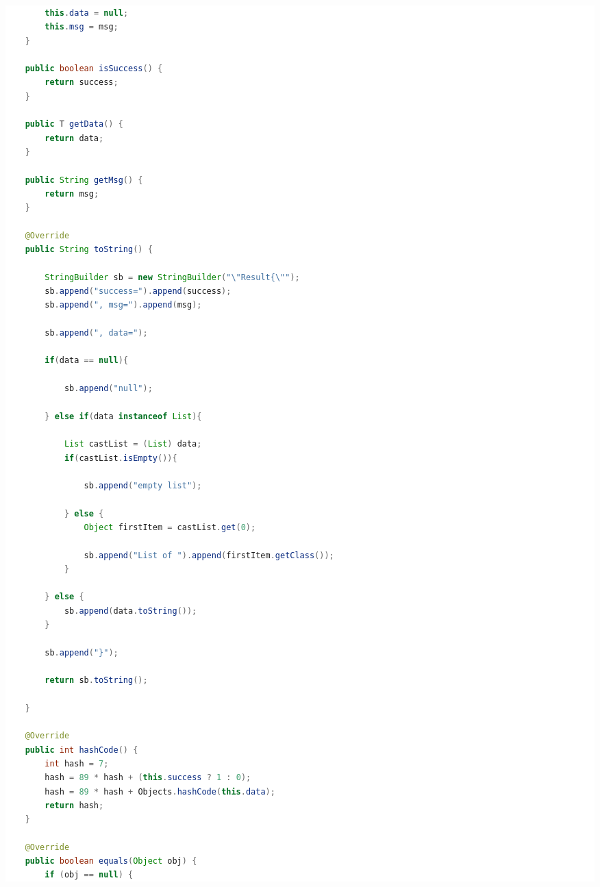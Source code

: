 ```java
        this.data = null;
        this.msg = msg;
    }

    public boolean isSuccess() {
        return success;
    }

    public T getData() {
        return data;
    }

    public String getMsg() {
        return msg;
    }

    @Override
    public String toString() {

        StringBuilder sb = new StringBuilder("\"Result{\"");
        sb.append("success=").append(success);
        sb.append(", msg=").append(msg);

        sb.append(", data=");

        if(data == null){

            sb.append("null");

        } else if(data instanceof List){

            List castList = (List) data;
            if(castList.isEmpty()){

                sb.append("empty list");

            } else {
                Object firstItem = castList.get(0);

                sb.append("List of ").append(firstItem.getClass());
            }

        } else {
            sb.append(data.toString());
        }

        sb.append("}");

        return sb.toString();

    }

    @Override
    public int hashCode() {
        int hash = 7;
        hash = 89 * hash + (this.success ? 1 : 0);
        hash = 89 * hash + Objects.hashCode(this.data);
        return hash;
    }

    @Override
    public boolean equals(Object obj) {
        if (obj == null) {
```